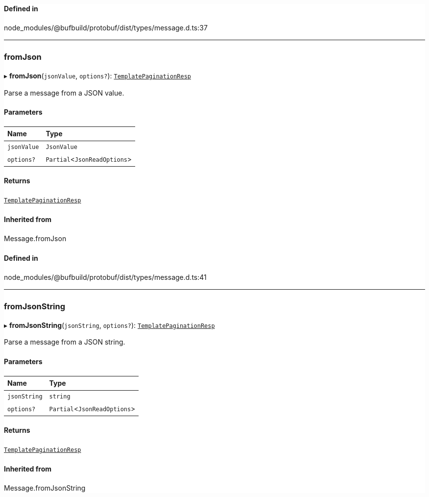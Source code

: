 #### Defined in

node_modules/@bufbuild/protobuf/dist/types/message.d.ts:37

___

### fromJson

▸ **fromJson**(`jsonValue`, `options?`): [`TemplatePaginationResp`](TemplatePaginationResp.md)

Parse a message from a JSON value.

#### Parameters

| Name | Type |
| :------ | :------ |
| `jsonValue` | `JsonValue` |
| `options?` | `Partial`<`JsonReadOptions`\> |

#### Returns

[`TemplatePaginationResp`](TemplatePaginationResp.md)

#### Inherited from

Message.fromJson

#### Defined in

node_modules/@bufbuild/protobuf/dist/types/message.d.ts:41

___

### fromJsonString

▸ **fromJsonString**(`jsonString`, `options?`): [`TemplatePaginationResp`](TemplatePaginationResp.md)

Parse a message from a JSON string.

#### Parameters

| Name | Type |
| :------ | :------ |
| `jsonString` | `string` |
| `options?` | `Partial`<`JsonReadOptions`\> |

#### Returns

[`TemplatePaginationResp`](TemplatePaginationResp.md)

#### Inherited from

Message.fromJsonString
